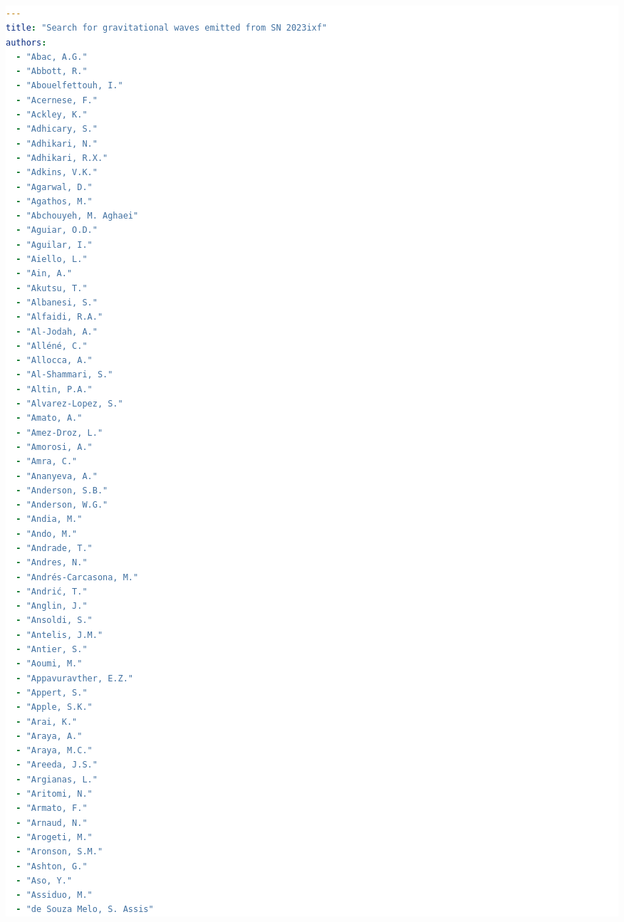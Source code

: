 ```yaml
---
title: "Search for gravitational waves emitted from SN 2023ixf"
authors:
  - "Abac, A.G."
  - "Abbott, R."
  - "Abouelfettouh, I."
  - "Acernese, F."
  - "Ackley, K."
  - "Adhicary, S."
  - "Adhikari, N."
  - "Adhikari, R.X."
  - "Adkins, V.K."
  - "Agarwal, D."
  - "Agathos, M."
  - "Abchouyeh, M. Aghaei"
  - "Aguiar, O.D."
  - "Aguilar, I."
  - "Aiello, L."
  - "Ain, A."
  - "Akutsu, T."
  - "Albanesi, S."
  - "Alfaidi, R.A."
  - "Al-Jodah, A."
  - "Alléné, C."
  - "Allocca, A."
  - "Al-Shammari, S."
  - "Altin, P.A."
  - "Alvarez-Lopez, S."
  - "Amato, A."
  - "Amez-Droz, L."
  - "Amorosi, A."
  - "Amra, C."
  - "Ananyeva, A."
  - "Anderson, S.B."
  - "Anderson, W.G."
  - "Andia, M."
  - "Ando, M."
  - "Andrade, T."
  - "Andres, N."
  - "Andrés-Carcasona, M."
  - "Andrić, T."
  - "Anglin, J."
  - "Ansoldi, S."
  - "Antelis, J.M."
  - "Antier, S."
  - "Aoumi, M."
  - "Appavuravther, E.Z."
  - "Appert, S."
  - "Apple, S.K."
  - "Arai, K."
  - "Araya, A."
  - "Araya, M.C."
  - "Areeda, J.S."
  - "Argianas, L."
  - "Aritomi, N."
  - "Armato, F."
  - "Arnaud, N."
  - "Arogeti, M."
  - "Aronson, S.M."
  - "Ashton, G."
  - "Aso, Y."
  - "Assiduo, M."
  - "de Souza Melo, S. Assis"
```